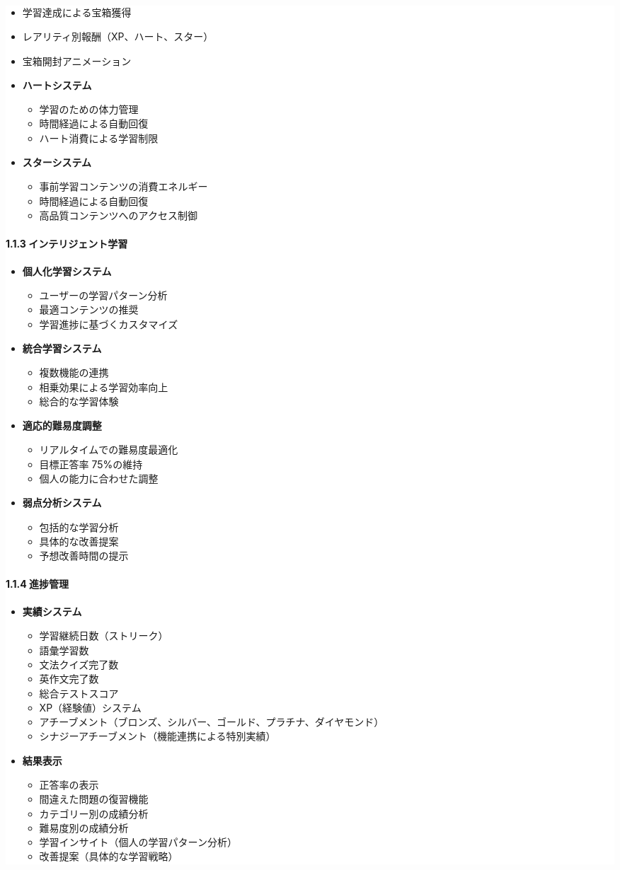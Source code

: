   - 学習達成による宝箱獲得
  - レアリティ別報酬（XP、ハート、スター）
  - 宝箱開封アニメーション

- **ハートシステム**

  - 学習のための体力管理
  - 時間経過による自動回復
  - ハート消費による学習制限

- **スターシステム**
  - 事前学習コンテンツの消費エネルギー
  - 時間経過による自動回復
  - 高品質コンテンツへのアクセス制御

#### 1.1.3 インテリジェント学習

- **個人化学習システム**

  - ユーザーの学習パターン分析
  - 最適コンテンツの推奨
  - 学習進捗に基づくカスタマイズ

- **統合学習システム**

  - 複数機能の連携
  - 相乗効果による学習効率向上
  - 総合的な学習体験

- **適応的難易度調整**

  - リアルタイムでの難易度最適化
  - 目標正答率 75%の維持
  - 個人の能力に合わせた調整

- **弱点分析システム**
  - 包括的な学習分析
  - 具体的な改善提案
  - 予想改善時間の提示

#### 1.1.4 進捗管理

- **実績システム**

  - 学習継続日数（ストリーク）
  - 語彙学習数
  - 文法クイズ完了数
  - 英作文完了数
  - 総合テストスコア
  - XP（経験値）システム
  - アチーブメント（ブロンズ、シルバー、ゴールド、プラチナ、ダイヤモンド）
  - シナジーアチーブメント（機能連携による特別実績）

- **結果表示**
  - 正答率の表示
  - 間違えた問題の復習機能
  - カテゴリー別の成績分析
  - 難易度別の成績分析
  - 学習インサイト（個人の学習パターン分析）
  - 改善提案（具体的な学習戦略）
